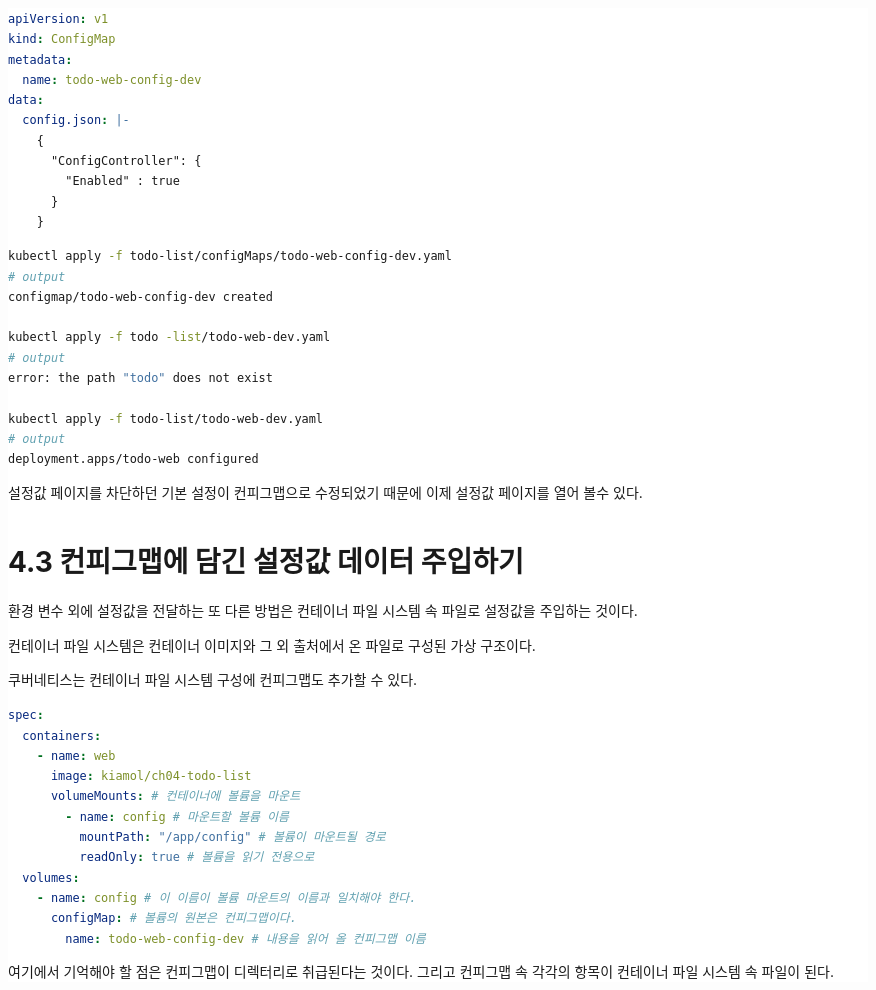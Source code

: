```yaml
apiVersion: v1
kind: ConfigMap
metadata:
  name: todo-web-config-dev
data:
  config.json: |-
    {
      "ConfigController": {
        "Enabled" : true
      }
    }
```

```bash
kubectl apply -f todo-list/configMaps/todo-web-config-dev.yaml
# output
configmap/todo-web-config-dev created

kubectl apply -f todo -list/todo-web-dev.yaml
# output
error: the path "todo" does not exist

kubectl apply -f todo-list/todo-web-dev.yaml
# output
deployment.apps/todo-web configured
```

설정값 페이지를 차단하던 기본 설정이 컨피그맵으로 수정되었기 때문에 이제 설정값 페이지를 열어 볼수 있다.

# 4.3 컨피그맵에 담긴 설정값 데이터 주입하기

환경 변수 외에 설정값을 전달하는 또 다른 방법은 컨테이너 파일 시스템 속 파일로 설정값을 주입하는 것이다.

컨테이너 파일 시스템은 컨테이너 이미지와 그 외 출처에서 온 파일로 구성된 가상 구조이다.

쿠버네티스는 컨테이너 파일 시스템 구성에 컨피그맵도 추가할 수 있다.

```yaml
spec:
  containers:
    - name: web
      image: kiamol/ch04-todo-list
      volumeMounts: # 컨테이너에 볼륨을 마운트
        - name: config # 마운트할 볼륨 이름
          mountPath: "/app/config" # 볼륨이 마운트될 경로
          readOnly: true # 볼륨을 읽기 전용으로
  volumes:
    - name: config # 이 이름이 볼륨 마운트의 이름과 일치해야 한다.
      configMap: # 볼륨의 원본은 컨피그맵이다.
        name: todo-web-config-dev # 내용을 읽어 올 컨피그맵 이름
```

여기에서 기억해야 할 점은 컨피그맵이 디렉터리로 취급된다는 것이다.
그리고 컨피그맵 속 각각의 항목이 컨테이너 파일 시스템 속 파일이 된다.
